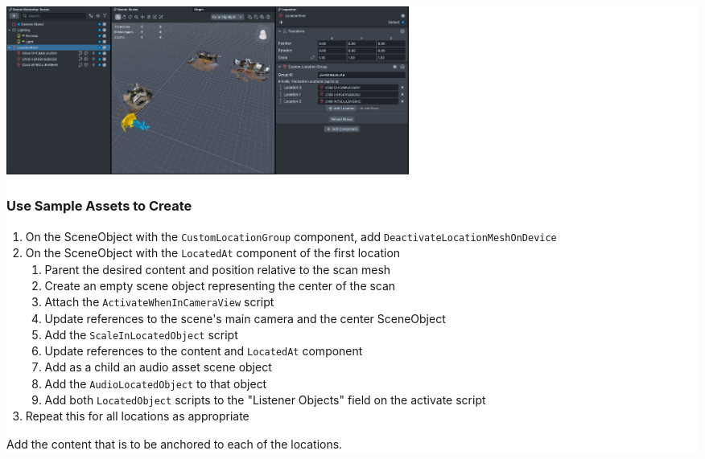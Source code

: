 <img src="./README-ref/custom-location-group-full.png" alt="Location Group Full" width="500" />

### Use Sample Assets to Create

1. On the SceneObject with the `CustomLocationGroup` component, add `DeactivateLocationMeshOnDevice`
2. On the SceneObject with the `LocatedAt` component of the first location
   1. Parent the desired content and position relative to the scan mesh
   2. Create an empty scene object representing the center of the scan
   3. Attach the `ActivateWhenInCameraView` script
   4. Update references to the scene's main camera and the center SceneObject
   5. Add the `ScaleInLocatedObject` script
   6. Update references to the content and `LocatedAt` component
   7. Add as a child an audio asset scene object
   8. Add the `AudioLocatedObject` to that object
   9. Add both `LocatedObject` scripts to the "Listener Objects" field on the activate script
3. Repeat this for all locations as appropriate

Add the content that is to be anchored to each of the locations.
